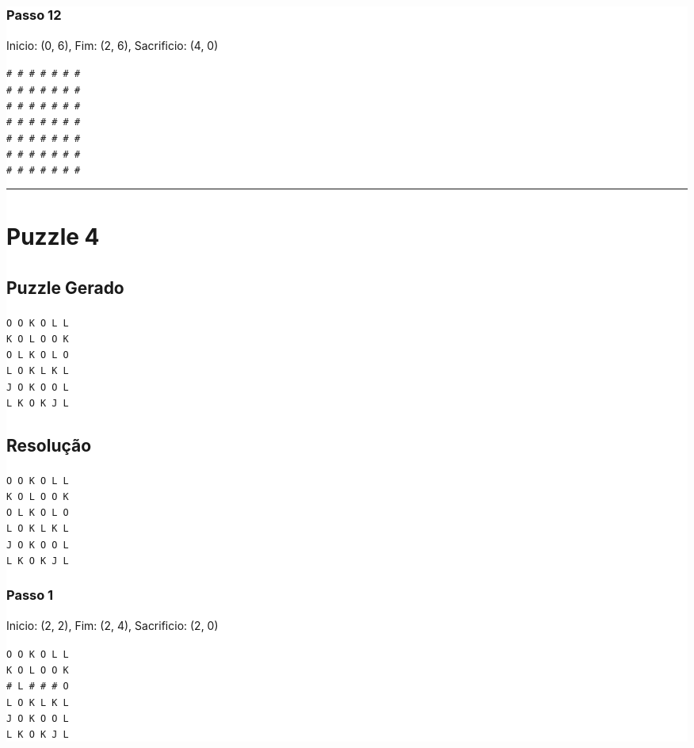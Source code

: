### Passo 12

Inicio: (0, 6), Fim: (2, 6), Sacrificio: (4, 0)

```
# # # # # # #
# # # # # # #
# # # # # # #
# # # # # # #
# # # # # # #
# # # # # # #
# # # # # # #
```

---

# Puzzle 4

## Puzzle Gerado

```
O O K O L L
K O L O O K
O L K O L O
L O K L K L
J O K O O L
L K O K J L
```

## Resolução

```
O O K O L L
K O L O O K
O L K O L O
L O K L K L
J O K O O L
L K O K J L
```

### Passo 1

Inicio: (2, 2), Fim: (2, 4), Sacrificio: (2, 0)

```
O O K O L L
K O L O O K
# L # # # O
L O K L K L
J O K O O L
L K O K J L
```
